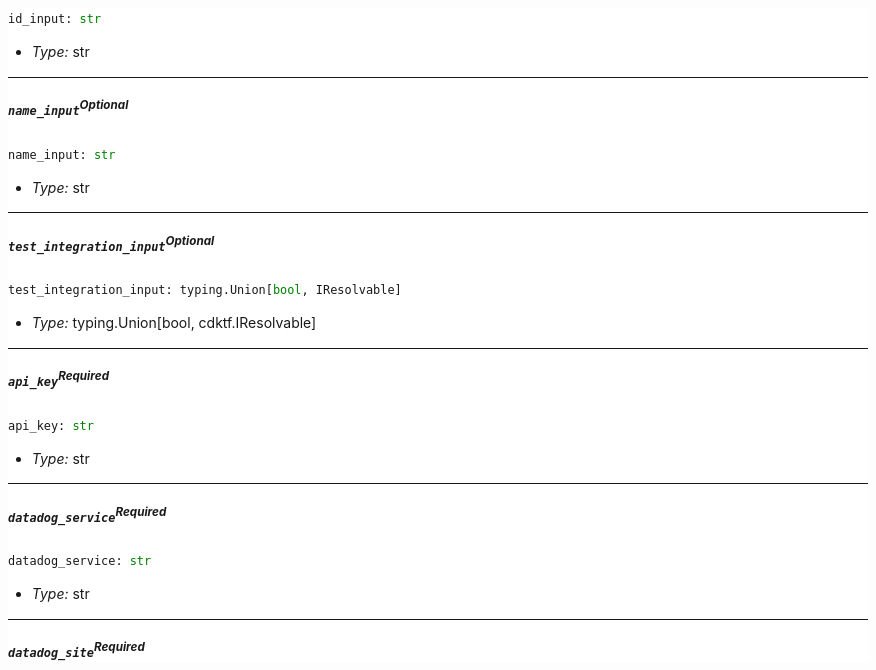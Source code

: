 ```python
id_input: str
```

- *Type:* str

---

##### `name_input`<sup>Optional</sup> <a name="name_input" id="rhizo-co-terraform-provider-lacework.alertChannelDatadog.AlertChannelDatadog.property.nameInput"></a>

```python
name_input: str
```

- *Type:* str

---

##### `test_integration_input`<sup>Optional</sup> <a name="test_integration_input" id="rhizo-co-terraform-provider-lacework.alertChannelDatadog.AlertChannelDatadog.property.testIntegrationInput"></a>

```python
test_integration_input: typing.Union[bool, IResolvable]
```

- *Type:* typing.Union[bool, cdktf.IResolvable]

---

##### `api_key`<sup>Required</sup> <a name="api_key" id="rhizo-co-terraform-provider-lacework.alertChannelDatadog.AlertChannelDatadog.property.apiKey"></a>

```python
api_key: str
```

- *Type:* str

---

##### `datadog_service`<sup>Required</sup> <a name="datadog_service" id="rhizo-co-terraform-provider-lacework.alertChannelDatadog.AlertChannelDatadog.property.datadogService"></a>

```python
datadog_service: str
```

- *Type:* str

---

##### `datadog_site`<sup>Required</sup> <a name="datadog_site" id="rhizo-co-terraform-provider-lacework.alertChannelDatadog.AlertChannelDatadog.property.datadogSite"></a>
